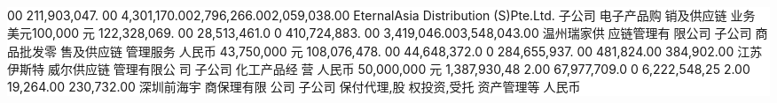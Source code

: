 00
211,903,047.
00
4,301,170.002,796,266.002,059,038.00
EternalAsia
Distribution
(S)Pte.Ltd.
子公司
电子产品购
销及供应链
业务
美元100,000
元
122,328,069.
00
28,513,461.0
0
410,724,883.
00
3,419,046.003,548,043.00
温州瑞家供
应链管理有
限公司
子公司
商品批发零
售及供应链
管理服务
人民币
43,750,000
元
108,076,478.
00
44,648,372.0
0
284,655,937.
00
481,824.00
384,902.00
江苏伊斯特
威尔供应链
管理有限公
司
子公司
化工产品经
营
人民币
50,000,000
元
1,387,930,48
2.00
67,977,709.0
0
6,222,548,25
2.00
19,264.00
230,732.00
深圳前海宇
商保理有限
公司
子公司
保付代理,股
权投资,受托
资产管理等
人民币